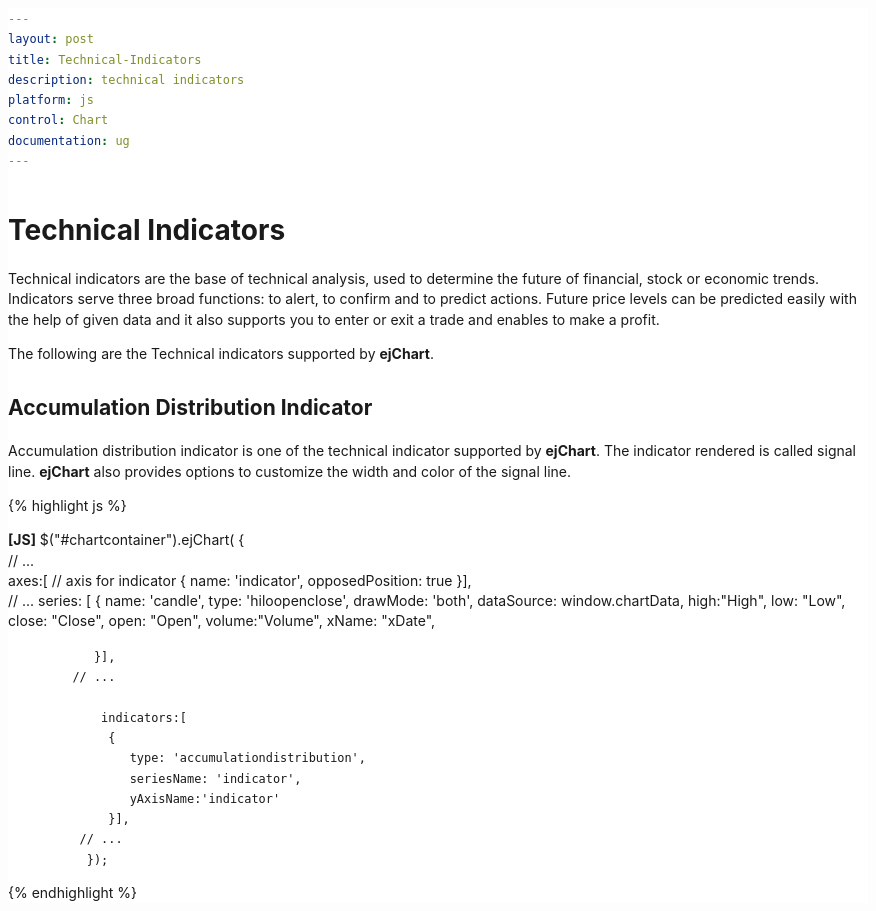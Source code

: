 ```yaml
---
layout: post
title: Technical-Indicators
description: technical indicators
platform: js
control: Chart
documentation: ug
---
```


# Technical Indicators

Technical indicators are the base of technical analysis, used to determine the future of financial, stock or economic trends. Indicators serve three broad functions: to alert, to confirm and to predict actions. Future price levels can be predicted easily with the help of given data and it also supports you to enter or exit a trade and enables to make a profit.

The following are the Technical indicators supported by **ejChart**.

## Accumulation Distribution Indicator

Accumulation distribution indicator is one of the technical indicator supported by **ejChart**. The indicator rendered is called signal line. **ejChart** also provides options to customize the width and color of the signal line.

{% highlight js %}

**[JS]**
$("#chartcontainer").ejChart(
               {   
                   // ...             
                axes:[     // axis for indicator
                {
                   name: 'indicator',
                   opposedPosition: true
                }],      
             // ... 
series: [
                {  name: 'candle', 
type: 'hiloopenclose',
drawMode: 'both',
                  dataSource: window.chartData,
                  high:"High",
                  low: "Low",
                  close: "Close",
                  open: "Open",
                  volume:"Volume",
                  xName: "xDate",

                }],  
             // ... 

                 indicators:[
                  {
                     type: 'accumulationdistribution', 
                     seriesName: 'indicator',
                     yAxisName:'indicator'
                  }],
              // ...   
               });


{% endhighlight %}
